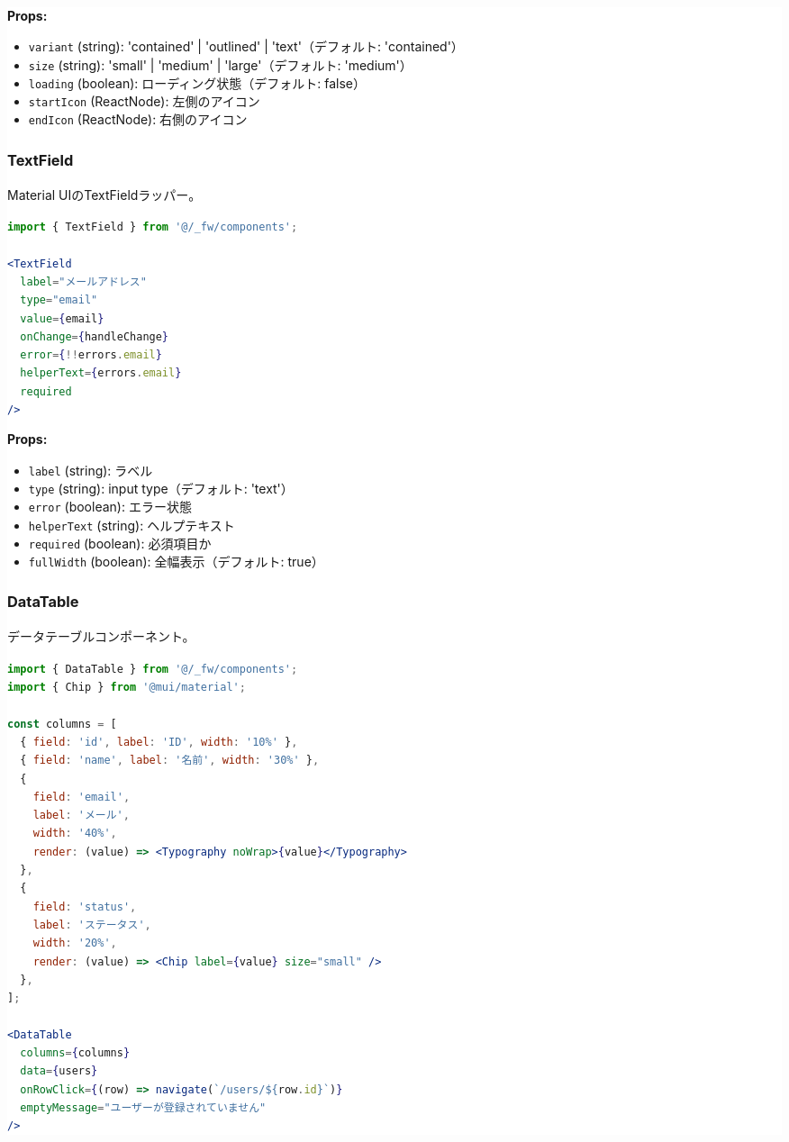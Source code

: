 **Props:**
- `variant` (string): 'contained' | 'outlined' | 'text'（デフォルト: 'contained'）
- `size` (string): 'small' | 'medium' | 'large'（デフォルト: 'medium'）
- `loading` (boolean): ローディング状態（デフォルト: false）
- `startIcon` (ReactNode): 左側のアイコン
- `endIcon` (ReactNode): 右側のアイコン

### TextField
Material UIのTextFieldラッパー。

```jsx
import { TextField } from '@/_fw/components';

<TextField
  label="メールアドレス"
  type="email"
  value={email}
  onChange={handleChange}
  error={!!errors.email}
  helperText={errors.email}
  required
/>
```

**Props:**
- `label` (string): ラベル
- `type` (string): input type（デフォルト: 'text'）
- `error` (boolean): エラー状態
- `helperText` (string): ヘルプテキスト
- `required` (boolean): 必須項目か
- `fullWidth` (boolean): 全幅表示（デフォルト: true）

### DataTable
データテーブルコンポーネント。

```jsx
import { DataTable } from '@/_fw/components';
import { Chip } from '@mui/material';

const columns = [
  { field: 'id', label: 'ID', width: '10%' },
  { field: 'name', label: '名前', width: '30%' },
  { 
    field: 'email', 
    label: 'メール', 
    width: '40%',
    render: (value) => <Typography noWrap>{value}</Typography>
  },
  { 
    field: 'status', 
    label: 'ステータス', 
    width: '20%',
    render: (value) => <Chip label={value} size="small" />
  },
];

<DataTable
  columns={columns}
  data={users}
  onRowClick={(row) => navigate(`/users/${row.id}`)}
  emptyMessage="ユーザーが登録されていません"
/>
```

